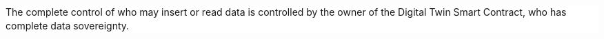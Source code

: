The complete control of who may insert or read data is controlled by the owner of the Digital Twin Smart Contract, who has complete data sovereignty.

<svg version="1.1" id="evan.network" width="50%" viewBox="0 0 330 700" style="float: left; margin-right: 1em; "
   xmlns:svg="http://www.w3.org/2000/svg"  xmlns="http://www.w3.org/2000/svg"
   xmlns:xlink="http://www.w3.org/1999/xlink">
  <defs
     id="defs4305">
    <marker id="start-data" style="stroke: #88d2d0; fill: #88d2d0;"
       viewBox="0 0 10 10" refX="10" refY="5"
       markerUnits="strokeWidth" markerWidth="4" markerHeight="3" orient="auto">
      <path d="M 0 5 L 10 10 L 10 0 z" id="path4286" />
    </marker>
    <marker id="end-data" style="stroke: #88d2d0; fill: #88d2d0;"
       viewBox="0 0 10 10" refX="0"
       refY="5"
       markerUnits="strokeWidth"
       markerWidth="4"
       markerHeight="3"
       orient="auto">
      <path
         d="M 0 0 L 10 5 L 0 10 z"
         id="path4289" />
    </marker>
    <marker
       id="start-lookup"
       style="stroke: #f7aacf; fill: #f7aacf;"
       viewBox="0 0 10 10"
       refX="10"
       refY="5"
       markerUnits="strokeWidth"
       markerWidth="4"
       markerHeight="3"
       orient="auto">
      <path
         d="M 0 5 L 10 10 L 10 0 z"
         id="path4292" />
    </marker>
    <marker
       id="end-lookup"
       style="stroke: #f7aacf; fill: #f7aacf;"
       viewBox="0 0 10 10"
       refX="0"
       refY="5"
       markerUnits="strokeWidth"
       markerWidth="4"
       markerHeight="3"
       orient="auto">
      <path
         d="M 0 0 L 10 5 L 0 10 z"
         id="path4295" />
    </marker>
    <path
       id="protocol"
       style="stroke: #f7aacf; fill: #feeaf3;"
       d="M 0 0 l 25 5 h -5 v 10 h 5 l -25 5 l -25 -5 h 5 v -10 h -5 l 25 -5" />
    <path
       id="triangle"
       style="stroke: f7aacf; fill: #f7aacf;"
       d="M 0 0 h 200 l -100 10 l -100 -10" />
    <g
       id="seal"
       transform="translate(37,60) scale(0.4)">